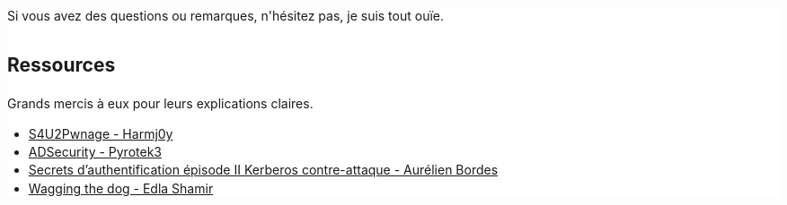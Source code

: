 Si vous avez des questions ou remarques, n'hésitez pas, je suis tout ouïe.

## Ressources

Grands mercis à eux pour leurs explications claires.

* [S4U2Pwnage - Harmj0y](https://www.harmj0y.net/blog/activedirectory/s4u2pwnage/)
* [ADSecurity - Pyrotek3](http://adsecurity.org/)
* [Secrets d’authentification épisode II Kerberos contre-attaque - Aurélien Bordes](https://www.sstic.org/media/SSTIC2014/SSTIC-actes/secrets_dauthentification_pisode_ii__kerberos_cont/SSTIC2014-Article-secrets_dauthentification_pisode_ii__kerberos_contre-attaque-bordes_2.pdf)
* [Wagging the dog - Edla Shamir](https://shenaniganslabs.io/2019/01/28/Wagging-the-Dog.html)
